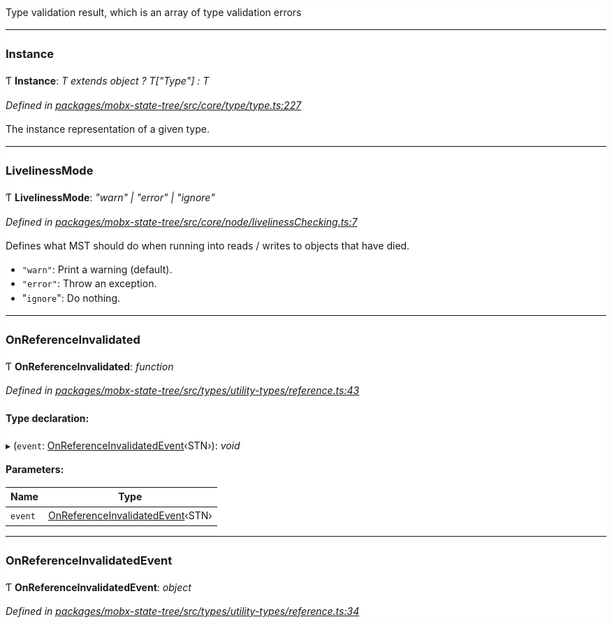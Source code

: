 Type validation result, which is an array of type validation errors

___

###  Instance

Ƭ **Instance**: *T extends object ? T["Type"] : T*

*Defined in [packages/mobx-state-tree/src/core/type/type.ts:227](https://github.com/mobxjs/mobx-state-tree/blob/15f0a9a8/packages/mobx-state-tree/src/core/type/type.ts#L227)*

The instance representation of a given type.

___

###  LivelinessMode

Ƭ **LivelinessMode**: *"warn" | "error" | "ignore"*

*Defined in [packages/mobx-state-tree/src/core/node/livelinessChecking.ts:7](https://github.com/mobxjs/mobx-state-tree/blob/15f0a9a8/packages/mobx-state-tree/src/core/node/livelinessChecking.ts#L7)*

Defines what MST should do when running into reads / writes to objects that have died.
- `"warn"`: Print a warning (default).
- `"error"`: Throw an exception.
- "`ignore`": Do nothing.

___

###  OnReferenceInvalidated

Ƭ **OnReferenceInvalidated**: *function*

*Defined in [packages/mobx-state-tree/src/types/utility-types/reference.ts:43](https://github.com/mobxjs/mobx-state-tree/blob/15f0a9a8/packages/mobx-state-tree/src/types/utility-types/reference.ts#L43)*

#### Type declaration:

▸ (`event`: [OnReferenceInvalidatedEvent](index.md#onreferenceinvalidatedevent)‹STN›): *void*

**Parameters:**

Name | Type |
------ | ------ |
`event` | [OnReferenceInvalidatedEvent](index.md#onreferenceinvalidatedevent)‹STN› |

___

###  OnReferenceInvalidatedEvent

Ƭ **OnReferenceInvalidatedEvent**: *object*

*Defined in [packages/mobx-state-tree/src/types/utility-types/reference.ts:34](https://github.com/mobxjs/mobx-state-tree/blob/15f0a9a8/packages/mobx-state-tree/src/types/utility-types/reference.ts#L34)*
